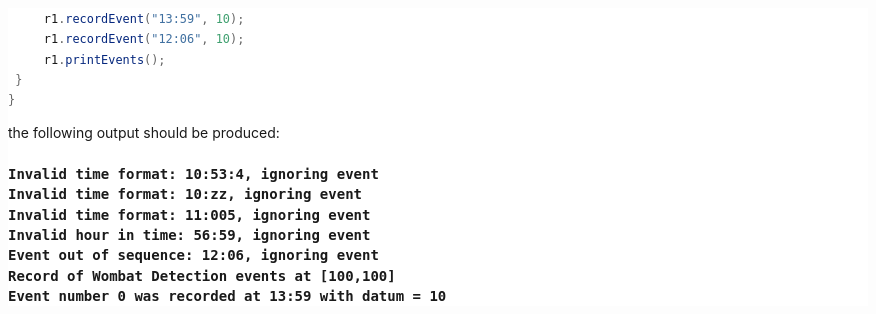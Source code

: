    ```java
        r1.recordEvent("13:59", 10);
        r1.recordEvent("12:06", 10);
        r1.printEvents();
    }
}
```

the following output should be produced:  <br><br>
**<tt>Invalid time format: 10:53:4, ignoring event  
Invalid time format: 10:zz, ignoring event  
Invalid time format: 11:005, ignoring event  
Invalid hour in time: 56:59, ignoring event   
Event out of sequence: 12:06, ignoring event  
Record of Wombat Detection events at [100,100]  
Event number 0 was recorded at 13:59 with datum = 10</tt>**